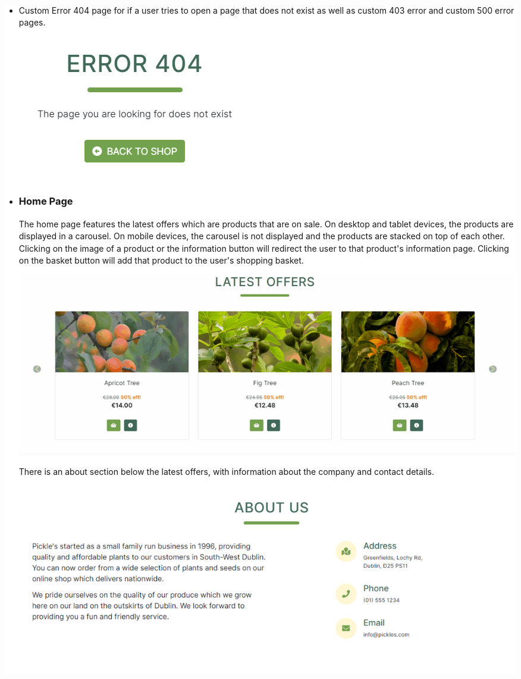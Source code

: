   - Custom Error 404 page for if a user tries to open a page that does not exist as well as custom 403 error and custom 500 error pages. 

    ![Image](docs/readme_images/error_404.png)

- ### Home Page

  The home page features the latest offers which are products that are on sale. On desktop and tablet devices, the products are displayed in a carousel. On mobile devices, the carousel is not displayed and the products are stacked on top of each other. Clicking on the image of a product or the information button will redirect the user to that product's information page. Clicking on the basket button will add that product to the user's shopping basket.

    ![Carousel Gif](docs/readme_gifs/carousel.gif)

  There is an about section below the latest offers, with information about the company and contact details.

    ![Image](docs/readme_images/about.png)
